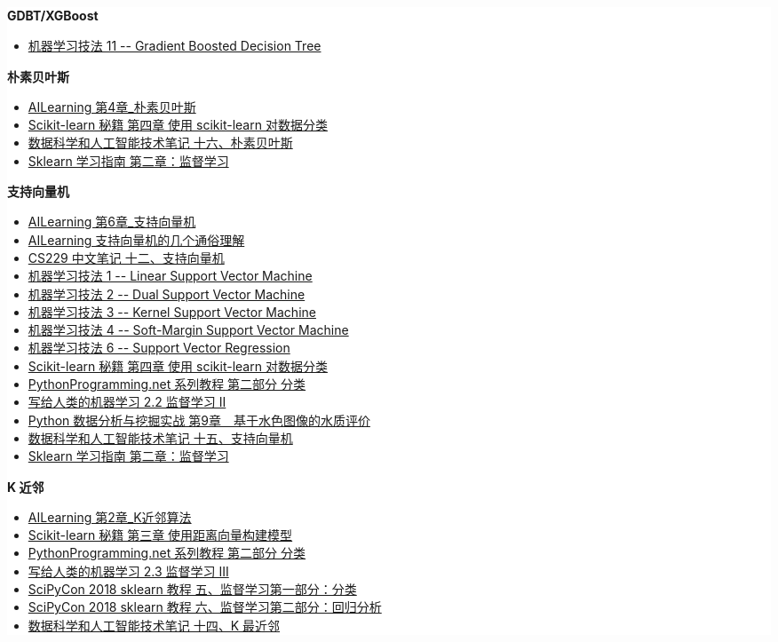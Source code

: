 **GDBT/XGBoost**

- [机器学习技法 11 -- Gradient Boosted Decision Tree](https://github.com/apachecn/ntu-hsuantienlin-ml/blob/master/29.md)

**朴素贝叶斯**

- [AILearning 第4章_朴素贝叶斯](https://github.com/apachecn/AiLearning/blob/master/docs/ml/4.朴素贝叶斯.md)
- [Scikit-learn 秘籍 第四章 使用 scikit-learn 对数据分类](https://github.com/apachecn/sklearn-cookbook-zh/blob/master/4.md)
- [数据科学和人工智能技术笔记 十六、朴素贝叶斯](https://github.com/apachecn/ds-ai-tech-notes/blob/master/16.md)
- [Sklearn 学习指南 第二章：监督学习](https://github.com/apachecn/misc-docs-zh/blob/master/docs/learning-sklearn/ch02.md)

**支持向量机**

- [AILearning 第6章_支持向量机](https://github.com/apachecn/AiLearning/blob/master/docs/ml/6.支持向量机.md)
- [AILearning 支持向量机的几个通俗理解](https://github.com/apachecn/AiLearning/blob/master/docs/ml/6.1.支持向量机的几个通俗理解.md)
- [CS229 中文笔记 十二、支持向量机](http://ai-start.com/ml2014/html/week7.html)
- [机器学习技法 1 -- Linear Support Vector Machine](https://github.com/apachecn/ntu-hsuantienlin-ml/blob/master/19.md)
- [机器学习技法 2 -- Dual Support Vector Machine](https://github.com/apachecn/ntu-hsuantienlin-ml/blob/master/20.md)
- [机器学习技法 3 -- Kernel Support Vector Machine](https://github.com/apachecn/ntu-hsuantienlin-ml/blob/master/21.md)
- [机器学习技法 4 -- Soft-Margin Support Vector Machine](https://github.com/apachecn/ntu-hsuantienlin-ml/blob/master/22.md)
- [机器学习技法 6 -- Support Vector Regression](https://github.com/apachecn/ntu-hsuantienlin-ml/blob/master/24.md)
- [Scikit-learn 秘籍 第四章 使用 scikit-learn 对数据分类](https://github.com/apachecn/sklearn-cookbook-zh/blob/master/4.md)
- [PythonProgramming.net 系列教程 第二部分 分类](https://github.com/apachecn/misc-docs-zh/blob/master/docs/python-programming-net/python-programming-net-ml/2.md)
- [写给人类的机器学习 2.2 监督学习 II](https://github.com/apachecn/ml-for-humans-zh/blob/master/2.2.md)
- [Python 数据分析与挖掘实战 第9章　基于水色图像的水质评价](https://github.com/apachecn/python_data_analysis_and_mining_action/blob/gitbook/9.md)
- [数据科学和人工智能技术笔记 十五、支持向量机](https://github.com/apachecn/ds-ai-tech-notes/blob/master/15.md)
- [Sklearn 学习指南 第二章：监督学习](https://github.com/apachecn/misc-docs-zh/blob/master/docs/learning-sklearn/ch02.md)

**K 近邻**

- [AILearning 第2章_K近邻算法](https://github.com/apachecn/AiLearning/blob/master/docs/ml/2.k-近邻算法.md)
- [Scikit-learn 秘籍 第三章 使用距离向量构建模型](https://github.com/apachecn/sklearn-cookbook-zh/blob/master/3.md)
- [PythonProgramming.net 系列教程 第二部分 分类](https://github.com/apachecn/misc-docs-zh/blob/master/docs/python-programming-net/python-programming-net-ml/2.md)
- [写给人类的机器学习 2.3 监督学习 III](https://github.com/apachecn/ml-for-humans-zh/blob/master/2.3.md)
- [SciPyCon 2018 sklearn 教程 五、监督学习第一部分：分类](https://github.com/apachecn/scipycon-2018-sklearn-tut-zh/blob/master/5.md)
- [SciPyCon 2018 sklearn 教程 六、监督学习第二部分：回归分析](https://github.com/apachecn/scipycon-2018-sklearn-tut-zh/blob/master/6.md)
- [数据科学和人工智能技术笔记 十四、K 最近邻](https://github.com/apachecn/ds-ai-tech-notes/blob/master/14.md)
